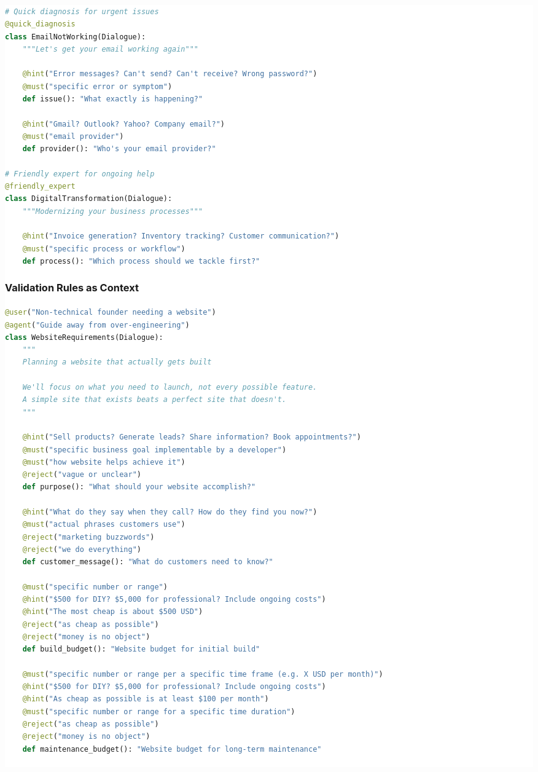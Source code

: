 ```python
# Quick diagnosis for urgent issues  
@quick_diagnosis
class EmailNotWorking(Dialogue):
    """Let's get your email working again"""
    
    @hint("Error messages? Can't send? Can't receive? Wrong password?")
    @must("specific error or symptom")
    def issue(): "What exactly is happening?"
    
    @hint("Gmail? Outlook? Yahoo? Company email?")
    @must("email provider")
    def provider(): "Who's your email provider?"

# Friendly expert for ongoing help
@friendly_expert  
class DigitalTransformation(Dialogue):
    """Modernizing your business processes"""
    
    @hint("Invoice generation? Inventory tracking? Customer communication?")
    @must("specific process or workflow")
    def process(): "Which process should we tackle first?"
```

### Validation Rules as Context

```python
@user("Non-technical founder needing a website")
@agent("Guide away from over-engineering")
class WebsiteRequirements(Dialogue):
    """
    Planning a website that actually gets built
    
    We'll focus on what you need to launch, not every possible feature.
    A simple site that exists beats a perfect site that doesn't.
    """
    
    @hint("Sell products? Generate leads? Share information? Book appointments?")
    @must("specific business goal implementable by a developer")
    @must("how website helps achieve it")
    @reject("vague or unclear")
    def purpose(): "What should your website accomplish?"
    
    @hint("What do they say when they call? How do they find you now?")
    @must("actual phrases customers use")
    @reject("marketing buzzwords")
    @reject("we do everything")
    def customer_message(): "What do customers need to know?"
    
    @must("specific number or range")
    @hint("$500 for DIY? $5,000 for professional? Include ongoing costs")
    @hint("The most cheap is about $500 USD")
    @reject("as cheap as possible")
    @reject("money is no object")
    def build_budget(): "Website budget for initial build"
    
    @must("specific number or range per a specific time frame (e.g. X USD per month)")
    @hint("$500 for DIY? $5,000 for professional? Include ongoing costs")
    @hint("As cheap as possible is at least $100 per month")
    @must("specific number or range for a specific time duration")
    @reject("as cheap as possible")
    @reject("money is no object")
    def maintenance_budget(): "Website budget for long-term maintenance"
    
```